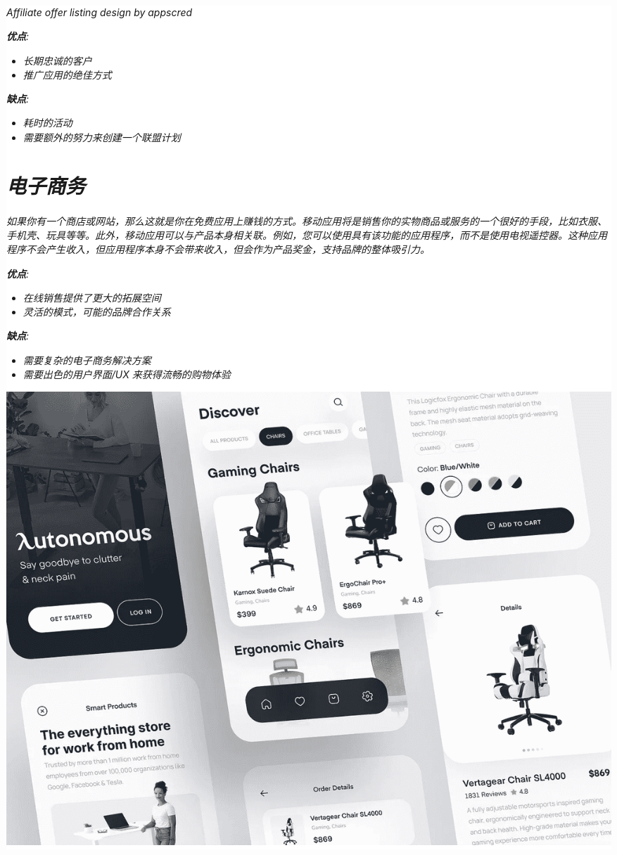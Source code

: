 *Affiliate offer listing design by appscred*

***优点**:*

*   *长期忠诚的客户*
*   *推广应用的绝佳方式*

***缺点**:*

*   *耗时的活动*
*   *需要额外的努力来创建一个联盟计划*

# *电子商务*

*如果你有一个商店或网站，那么这就是你在免费应用上赚钱的方式。移动应用将是销售你的实物商品或服务的一个很好的手段，比如衣服、手机壳、玩具等等。此外，移动应用可以与产品本身相关联。例如，您可以使用具有该功能的应用程序，而不是使用电视遥控器。这种应用程序不会产生收入，但应用程序本身不会带来收入，但会作为产品奖金，支持品牌的整体吸引力。*

***优点**:*

*   *在线销售提供了更大的拓展空间*
*   *灵活的模式，可能的品牌合作关系*

***缺点**:*

*   *需要复杂的电子商务解决方案*
*   *需要出色的用户界面/UX 来获得流畅的购物体验*

*![](img/338174de54c9d4790862a1b062ec2670.png)*
